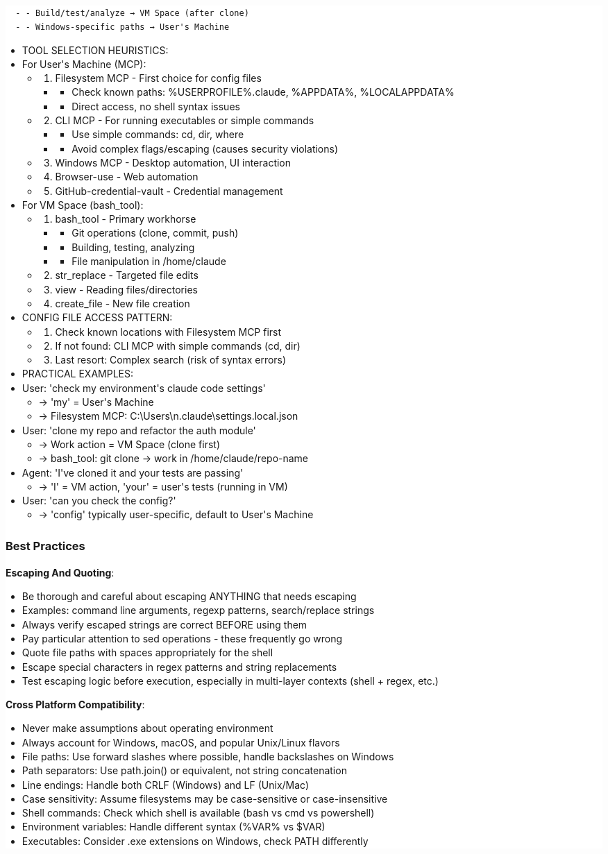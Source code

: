       - - Build/test/analyze → VM Space (after clone)
      - - Windows-specific paths → User's Machine
  - TOOL SELECTION HEURISTICS:
  - For User's Machine (MCP):
    - 1. Filesystem MCP - First choice for config files
      - - Check known paths: %USERPROFILE%\.claude, %APPDATA%, %LOCALAPPDATA%
      - - Direct access, no shell syntax issues
    - 2. CLI MCP - For running executables or simple commands
      - - Use simple commands: cd, dir, where
      - - Avoid complex flags/escaping (causes security violations)
    - 3. Windows MCP - Desktop automation, UI interaction
    - 4. Browser-use - Web automation
    - 5. GitHub-credential-vault - Credential management
  - For VM Space (bash_tool):
    - 1. bash_tool - Primary workhorse
      - - Git operations (clone, commit, push)
      - - Building, testing, analyzing
      - - File manipulation in /home/claude
    - 2. str_replace - Targeted file edits
    - 3. view - Reading files/directories
    - 4. create_file - New file creation
  - CONFIG FILE ACCESS PATTERN:
    - 1. Check known locations with Filesystem MCP first
    - 2. If not found: CLI MCP with simple commands (cd, dir)
    - 3. Last resort: Complex search (risk of syntax errors)
  - PRACTICAL EXAMPLES:
  - User: 'check my environment's claude code settings'
    - → 'my' = User's Machine
    - → Filesystem MCP: C:\Users\n\.claude\settings.local.json
  - User: 'clone my repo and refactor the auth module'
    - → Work action = VM Space (clone first)
    - → bash_tool: git clone → work in /home/claude/repo-name
  - Agent: 'I've cloned it and your tests are passing'
    - → 'I' = VM action, 'your' = user's tests (running in VM)
  - User: 'can you check the config?'
    - → 'config' typically user-specific, default to User's Machine

### Best Practices

**Escaping And Quoting**:

- Be thorough and careful about escaping ANYTHING that needs escaping
- Examples: command line arguments, regexp patterns, search/replace strings
- Always verify escaped strings are correct BEFORE using them
- Pay particular attention to sed operations - these frequently go wrong
- Quote file paths with spaces appropriately for the shell
- Escape special characters in regex patterns and string replacements
- Test escaping logic before execution, especially in multi-layer contexts (shell + regex, etc.)

**Cross Platform Compatibility**:

- Never make assumptions about operating environment
- Always account for Windows, macOS, and popular Unix/Linux flavors
- File paths: Use forward slashes where possible, handle backslashes on Windows
- Path separators: Use path.join() or equivalent, not string concatenation
- Line endings: Handle both CRLF (Windows) and LF (Unix/Mac)
- Case sensitivity: Assume filesystems may be case-sensitive or case-insensitive
- Shell commands: Check which shell is available (bash vs cmd vs powershell)
- Environment variables: Handle different syntax (%VAR% vs $VAR)
- Executables: Consider .exe extensions on Windows, check PATH differently
